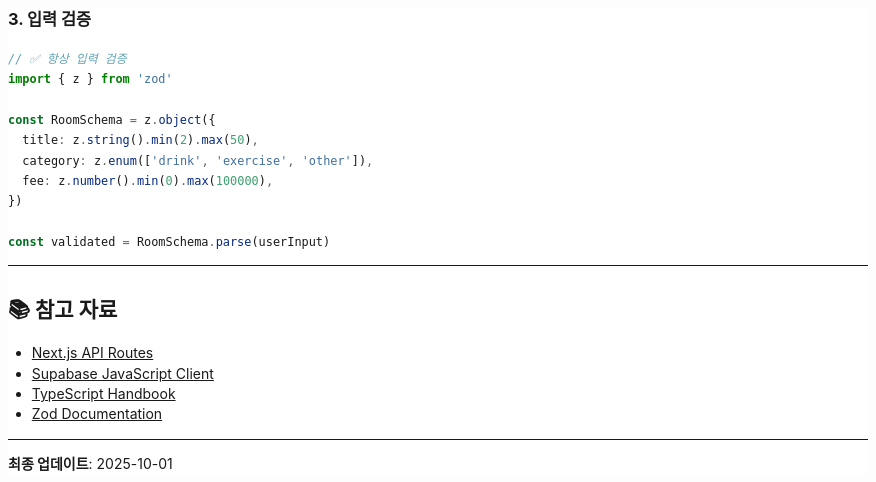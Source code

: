 ### 3. 입력 검증

```typescript
// ✅ 항상 입력 검증
import { z } from 'zod'

const RoomSchema = z.object({
  title: z.string().min(2).max(50),
  category: z.enum(['drink', 'exercise', 'other']),
  fee: z.number().min(0).max(100000),
})

const validated = RoomSchema.parse(userInput)
```

---

## 📚 참고 자료

- [Next.js API Routes](https://nextjs.org/docs/app/building-your-application/routing/route-handlers)
- [Supabase JavaScript Client](https://supabase.com/docs/reference/javascript/introduction)
- [TypeScript Handbook](https://www.typescriptlang.org/docs/)
- [Zod Documentation](https://zod.dev/)

---

**최종 업데이트**: 2025-10-01
